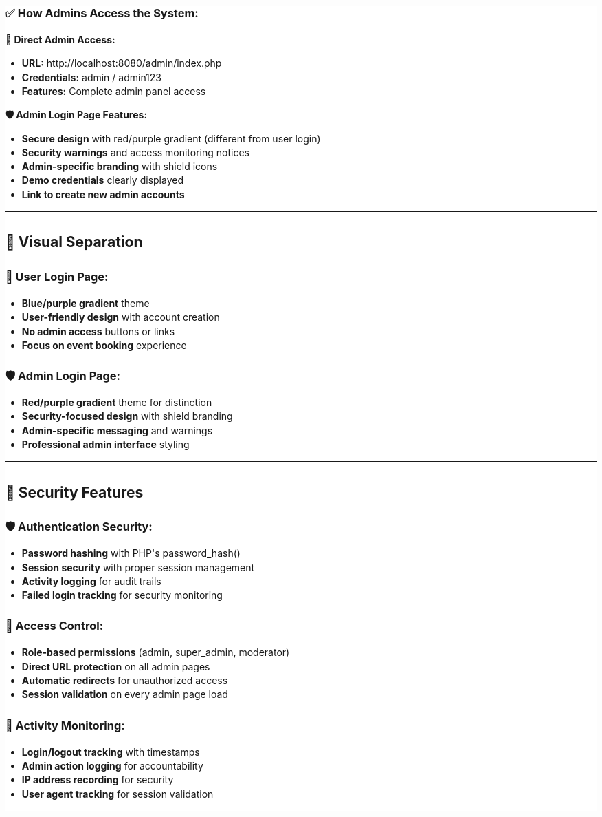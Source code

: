 ### **✅ How Admins Access the System:**

**🔗 Direct Admin Access:**
- **URL:** http://localhost:8080/admin/index.php
- **Credentials:** admin / admin123
- **Features:** Complete admin panel access

**🛡️ Admin Login Page Features:**
- **Secure design** with red/purple gradient (different from user login)
- **Security warnings** and access monitoring notices
- **Admin-specific branding** with shield icons
- **Demo credentials** clearly displayed
- **Link to create new admin accounts**

---

## 🎨 **Visual Separation**

### **👤 User Login Page:**
- **Blue/purple gradient** theme
- **User-friendly design** with account creation
- **No admin access** buttons or links
- **Focus on event booking** experience

### **🛡️ Admin Login Page:**
- **Red/purple gradient** theme for distinction
- **Security-focused design** with shield branding
- **Admin-specific messaging** and warnings
- **Professional admin interface** styling

---

## 🔐 **Security Features**

### **🛡️ Authentication Security:**
- **Password hashing** with PHP's password_hash()
- **Session security** with proper session management
- **Activity logging** for audit trails
- **Failed login tracking** for security monitoring

### **🚫 Access Control:**
- **Role-based permissions** (admin, super_admin, moderator)
- **Direct URL protection** on all admin pages
- **Automatic redirects** for unauthorized access
- **Session validation** on every admin page load

### **📝 Activity Monitoring:**
- **Login/logout tracking** with timestamps
- **Admin action logging** for accountability
- **IP address recording** for security
- **User agent tracking** for session validation

---